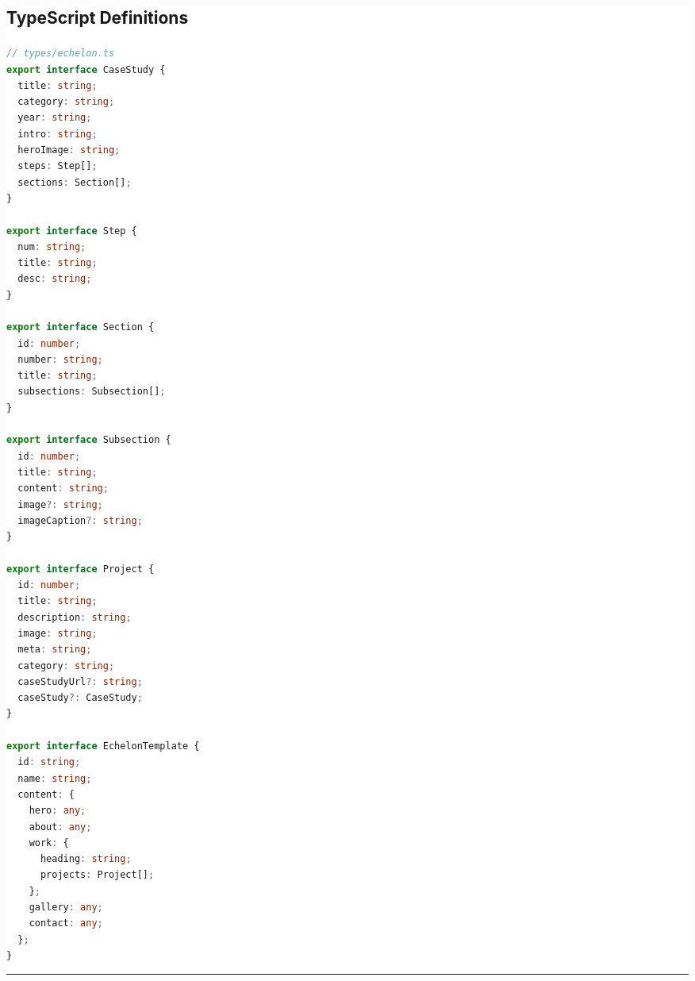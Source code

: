 
## TypeScript Definitions

```typescript
// types/echelon.ts
export interface CaseStudy {
  title: string;
  category: string;
  year: string;
  intro: string;
  heroImage: string;
  steps: Step[];
  sections: Section[];
}

export interface Step {
  num: string;
  title: string;
  desc: string;
}

export interface Section {
  id: number;
  number: string;
  title: string;
  subsections: Subsection[];
}

export interface Subsection {
  id: number;
  title: string;
  content: string;
  image?: string;
  imageCaption?: string;
}

export interface Project {
  id: number;
  title: string;
  description: string;
  image: string;
  meta: string;
  category: string;
  caseStudyUrl?: string;
  caseStudy?: CaseStudy;
}

export interface EchelonTemplate {
  id: string;
  name: string;
  content: {
    hero: any;
    about: any;
    work: {
      heading: string;
      projects: Project[];
    };
    gallery: any;
    contact: any;
  };
}
```

---